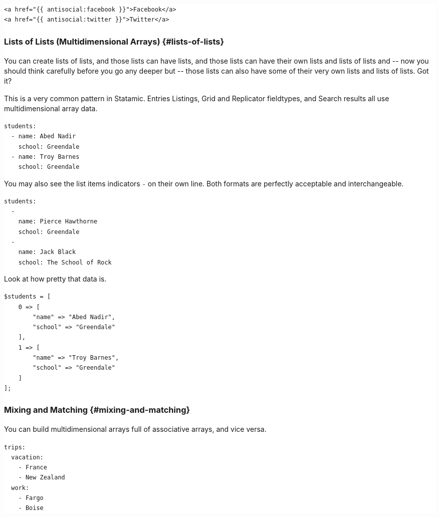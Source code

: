 ```
<a href="{{ antisocial:facebook }}">Facebook</a>
<a href="{{ antisocial:twitter }}">Twitter</a>
```

### Lists of Lists (Multidimensional Arrays) {#lists-of-lists}

You can create lists of lists, and those lists can have lists, and those lists can have their own lists and lists of lists and -- now you should think carefully before you go any deeper but -- those lists can also have some of their very own lists and lists of lists. Got it?

This is a very common pattern in Statamic. Entries Listings, Grid and Replicator fieldtypes, and Search results all use multidimensional array data.

```language-yaml
students:
  - name: Abed Nadir
    school: Greendale
  - name: Troy Barnes
    school: Greendale
```

You may also see the list items indicators `-` on their own line. Both formats are perfectly acceptable and interchangeable.

```language-yaml
students:
  -
    name: Pierce Hawthorne
    school: Greendale
  -
    name: Jack Black
    school: The School of Rock
```

Look at how pretty that data is.

```language-php
$students = [
    0 => [
        "name" => "Abed Nadir",
        "school" => "Greendale"
    ],
    1 => [
        "name" => "Troy Barnes",
        "school" => "Greendale"
    ]
];
```

### Mixing and Matching {#mixing-and-matching}

You can build multidimensional arrays full of associative arrays, and vice versa.

```language-yaml
trips:
  vacation:
    - France
    - New Zealand
  work:
    - Fargo
    - Boise
```
